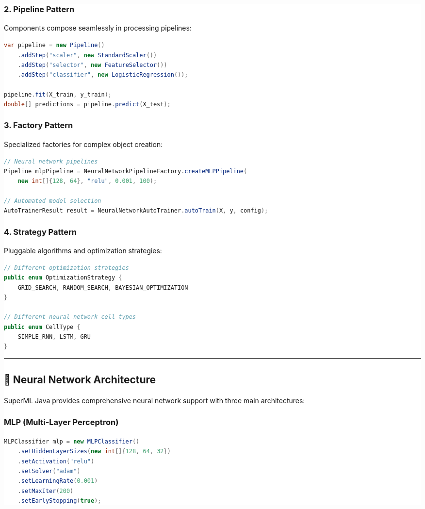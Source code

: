 ### 2. Pipeline Pattern
Components compose seamlessly in processing pipelines:

```java
var pipeline = new Pipeline()
    .addStep("scaler", new StandardScaler())
    .addStep("selector", new FeatureSelector())
    .addStep("classifier", new LogisticRegression());

pipeline.fit(X_train, y_train);
double[] predictions = pipeline.predict(X_test);
```

### 3. Factory Pattern
Specialized factories for complex object creation:

```java
// Neural network pipelines
Pipeline mlpPipeline = NeuralNetworkPipelineFactory.createMLPPipeline(
    new int[]{128, 64}, "relu", 0.001, 100);

// Automated model selection
AutoTrainerResult result = NeuralNetworkAutoTrainer.autoTrain(X, y, config);
```

### 4. Strategy Pattern
Pluggable algorithms and optimization strategies:

```java
// Different optimization strategies
public enum OptimizationStrategy {
    GRID_SEARCH, RANDOM_SEARCH, BAYESIAN_OPTIMIZATION
}

// Different neural network cell types
public enum CellType {
    SIMPLE_RNN, LSTM, GRU
}
```

---

## 🧠 Neural Network Architecture

SuperML Java provides comprehensive neural network support with three main architectures:

### MLP (Multi-Layer Perceptron)
```java
MLPClassifier mlp = new MLPClassifier()
    .setHiddenLayerSizes(new int[]{128, 64, 32})
    .setActivation("relu")
    .setSolver("adam")
    .setLearningRate(0.001)
    .setMaxIter(200)
    .setEarlyStopping(true);
```
